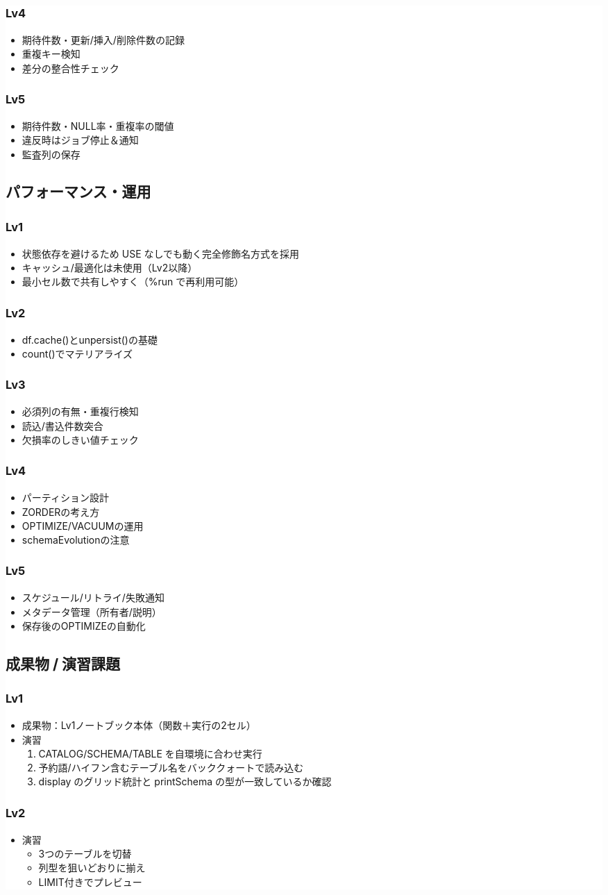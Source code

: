 ### Lv4
- 期待件数・更新/挿入/削除件数の記録
- 重複キー検知
- 差分の整合性チェック

### Lv5
- 期待件数・NULL率・重複率の閾値
- 違反時はジョブ停止＆通知
- 監査列の保存

## パフォーマンス・運用

### Lv1
- 状態依存を避けるため USE なしでも動く完全修飾名方式を採用
- キャッシュ/最適化は未使用（Lv2以降）
- 最小セル数で共有しやすく（%run で再利用可能）

### Lv2
- df.cache()とunpersist()の基礎
- count()でマテリアライズ

### Lv3
- 必須列の有無・重複行検知
- 読込/書込件数突合
- 欠損率のしきい値チェック

### Lv4
- パーティション設計
- ZORDERの考え方
- OPTIMIZE/VACUUMの運用
- schemaEvolutionの注意

### Lv5
- スケジュール/リトライ/失敗通知
- メタデータ管理（所有者/説明）
- 保存後のOPTIMIZEの自動化

## 成果物 / 演習課題

### Lv1
- 成果物：Lv1ノートブック本体（関数＋実行の2セル）
- 演習
  1. CATALOG/SCHEMA/TABLE を自環境に合わせ実行 
  2. 予約語/ハイフン含むテーブル名をバッククォートで読み込む
  3. display のグリッド統計と printSchema の型が一致しているか確認

### Lv2
- 演習
  - 3つのテーブルを切替
  - 列型を狙いどおりに揃え
  - LIMIT付きでプレビュー

